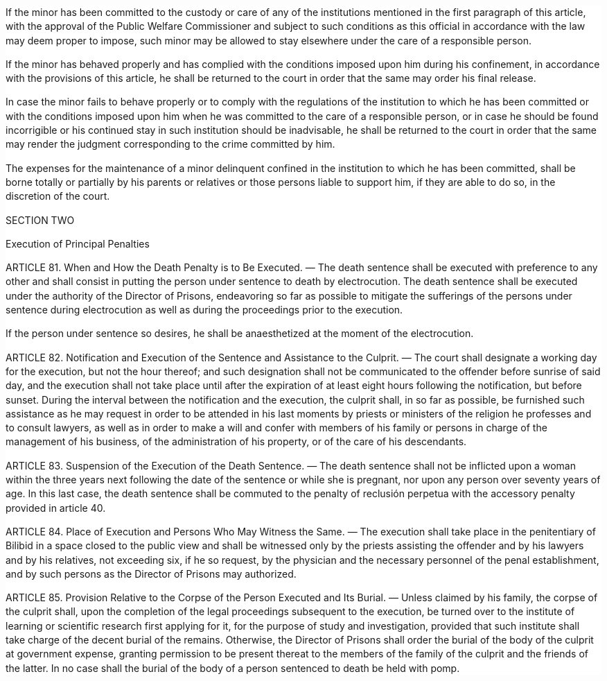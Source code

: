 If the minor has been committed to the custody or care of any of the institutions mentioned in the first paragraph of this article, with the approval of the Public Welfare Commissioner and subject to such conditions as this official in accordance with the law may deem proper to impose, such minor may be allowed to stay elsewhere under the care of a responsible person.

If the minor has behaved properly and has complied with the conditions imposed upon him during his confinement, in accordance with the provisions of this article, he shall be returned to the court in order that the same may order his final release.

In case the minor fails to behave properly or to comply with the regulations of the institution to which he has been committed or with the conditions imposed upon him when he was committed to the care of a responsible person, or in case he should be found incorrigible or his continued stay in such institution should be inadvisable, he shall be returned to the court in order that the same may render the judgment corresponding to the crime committed by him.

The expenses for the maintenance of a minor delinquent confined in the institution to which he has been committed, shall be borne totally or partially by his parents or relatives or those persons liable to support him, if they are able to do so, in the discretion of the court.

SECTION TWO

Execution of Principal Penalties

ARTICLE 81. When and How the Death Penalty is to Be Executed. — The death sentence shall be executed with preference to any other and shall consist in putting the person under sentence to death by electrocution. The death sentence shall be executed under the authority of the Director of Prisons, endeavoring so far as possible to mitigate the sufferings of the persons under sentence during electrocution as well as during the proceedings prior to the execution.

If the person under sentence so desires, he shall be anaesthetized at the moment of the electrocution.

ARTICLE 82. Notification and Execution of the Sentence and Assistance to the Culprit. — The court shall designate a working day for the execution, but not the hour thereof; and such designation shall not be communicated to the offender before sunrise of said day, and the execution shall not take place until after the expiration of at least eight hours following the notification, but before sunset. During the interval between the notification and the execution, the culprit shall, in so far as possible, be furnished such assistance as he may request in order to be attended in his last moments by priests or ministers of the religion he professes and to consult lawyers, as well as in order to make a will and confer with members of his family or persons in charge of the management of his business, of the administration of his property, or of the care of his descendants.

ARTICLE 83. Suspension of the Execution of the Death Sentence. — The death sentence shall not be inflicted upon a woman within the three years next following the date of the sentence or while she is pregnant, nor upon any person over seventy years of age. In this last case, the death sentence shall be commuted to the penalty of reclusión perpetua with the accessory penalty provided in article 40.

ARTICLE 84. Place of Execution and Persons Who May Witness the Same. — The execution shall take place in the penitentiary of Bilibid in a space closed to the public view and shall be witnessed only by the priests assisting the offender and by his lawyers and by his relatives, not exceeding six, if he so request, by the physician and the necessary personnel of the penal establishment, and by such persons as the Director of Prisons may authorized.

ARTICLE 85. Provision Relative to the Corpse of the Person Executed and Its Burial. — Unless claimed by his family, the corpse of the culprit shall, upon the completion of the legal proceedings subsequent to the execution, be turned over to the institute of learning or scientific research first applying for it, for the purpose of study and investigation, provided that such institute shall take charge of the decent burial of the remains. Otherwise, the Director of Prisons shall order the burial of the body of the culprit at government expense, granting permission to be present thereat to the members of the family of the culprit and the friends of the latter. In no case shall the burial of the body of a person sentenced to death be held with pomp.
